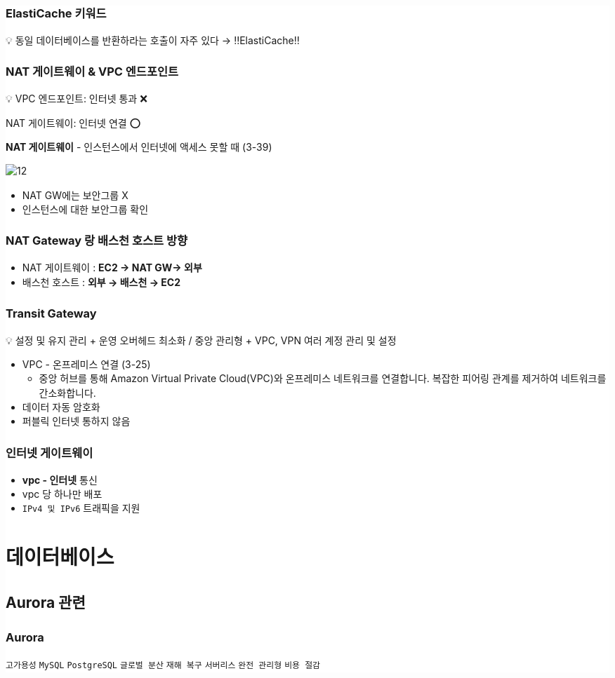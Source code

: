 ### ElastiCache 키워드

<aside>
💡 동일 데이터베이스를 반환하라는 호출이 자주 있다 → ‼️ElastiCache‼️

</aside>

### NAT 게이트웨이 & VPC 엔드포인트

<aside>
💡 VPC 엔드포인트: 인터넷 통과 ❌

NAT 게이트웨이: 인터넷 연결 ⭕️

</aside>

**NAT 게이트웨이** - 인스턴스에서 인터넷에 액세스 못할 때 (3-39)

![12](https://user-images.githubusercontent.com/70079416/185668148-8fa63974-9e5a-4a8d-b532-6abe5c67173d.png)

- NAT GW에는 보안그룹 X
- 인스턴스에 대한 보안그룹 확인

### NAT Gateway 랑 배스천 호스트 방향

- NAT 게이트웨이 : **EC2 → NAT GW→ 외부**
- 배스천 호스트 : **외부 → 배스천 → EC2**

### Transit Gateway

<aside>
💡 설정 및 유지 관리 + 운영 오버헤드 최소화 / 중앙 관리형 + VPC, VPN  여러 계정 관리 및 설정

</aside>

- VPC - 온프레미스 연결 (3-25)
    - 중앙 허브를 통해 Amazon Virtual Private Cloud(VPC)와 온프레미스 네트워크를 연결합니다. 복잡한 피어링 관계를 제거하여 네트워크를 간소화합니다.
- 데이터 자동 암호화
- 퍼블릭 인터넷 통하지 않음

### 인터넷 게이트웨이

- **vpc - 인터넷** 통신
- vpc 당 하나만 배포
- `IPv4 및 IPv6` 트래픽을 지원

# 데이터베이스

## Aurora 관련

### **Aurora**

`고가용성` `MySQL` `PostgreSQL` `글로벌 분산` `재해 복구` `서버리스` `완전 관리형` `비용 절감` 
